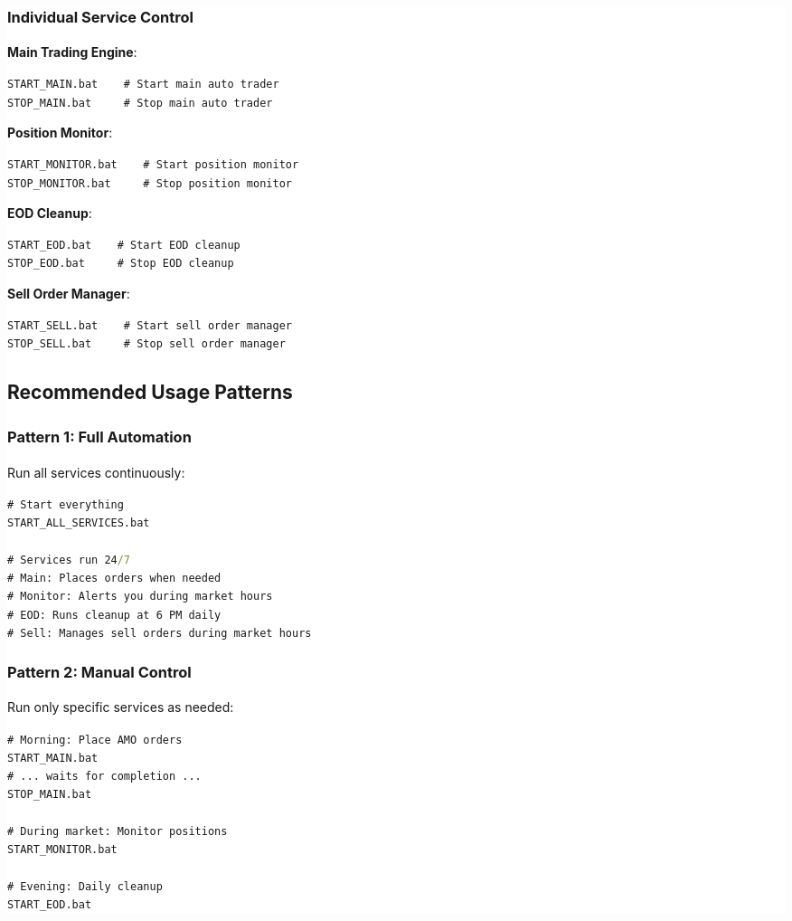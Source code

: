 ### Individual Service Control

**Main Trading Engine**:
```cmd
START_MAIN.bat    # Start main auto trader
STOP_MAIN.bat     # Stop main auto trader
```

**Position Monitor**:
```cmd
START_MONITOR.bat    # Start position monitor
STOP_MONITOR.bat     # Stop position monitor
```

**EOD Cleanup**:
```cmd
START_EOD.bat    # Start EOD cleanup
STOP_EOD.bat     # Stop EOD cleanup
```

**Sell Order Manager**:
```cmd
START_SELL.bat    # Start sell order manager
STOP_SELL.bat     # Stop sell order manager
```

## Recommended Usage Patterns

### Pattern 1: Full Automation
Run all services continuously:
```cmd
# Start everything
START_ALL_SERVICES.bat

# Services run 24/7
# Main: Places orders when needed
# Monitor: Alerts you during market hours
# EOD: Runs cleanup at 6 PM daily
# Sell: Manages sell orders during market hours
```

### Pattern 2: Manual Control
Run only specific services as needed:
```cmd
# Morning: Place AMO orders
START_MAIN.bat
# ... waits for completion ...
STOP_MAIN.bat

# During market: Monitor positions
START_MONITOR.bat

# Evening: Daily cleanup
START_EOD.bat
```
